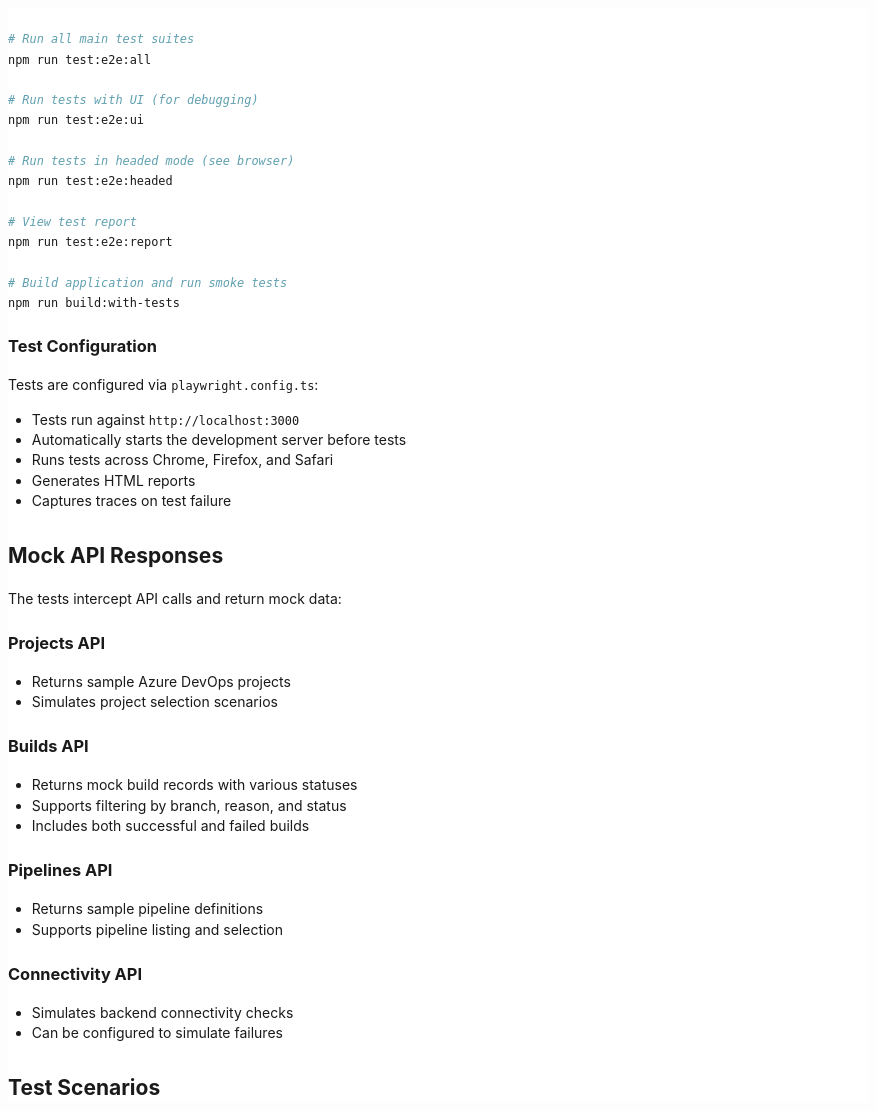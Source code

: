 ```bash

# Run all main test suites
npm run test:e2e:all

# Run tests with UI (for debugging)
npm run test:e2e:ui

# Run tests in headed mode (see browser)
npm run test:e2e:headed

# View test report
npm run test:e2e:report

# Build application and run smoke tests
npm run build:with-tests
```

### Test Configuration

Tests are configured via `playwright.config.ts`:
- Tests run against `http://localhost:3000`
- Automatically starts the development server before tests
- Runs tests across Chrome, Firefox, and Safari
- Generates HTML reports
- Captures traces on test failure

## Mock API Responses

The tests intercept API calls and return mock data:

### Projects API
- Returns sample Azure DevOps projects
- Simulates project selection scenarios

### Builds API
- Returns mock build records with various statuses
- Supports filtering by branch, reason, and status
- Includes both successful and failed builds

### Pipelines API
- Returns sample pipeline definitions
- Supports pipeline listing and selection

### Connectivity API
- Simulates backend connectivity checks
- Can be configured to simulate failures

## Test Scenarios
